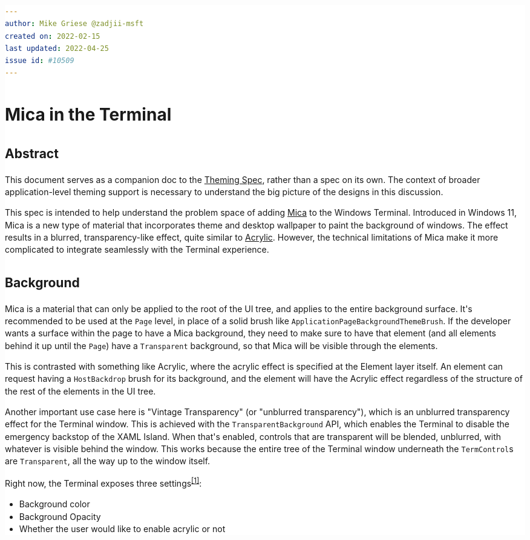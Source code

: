 ```yaml
---
author: Mike Griese @zadjii-msft
created on: 2022-02-15
last updated: 2022-04-25
issue id: #10509
---
```



# Mica in the Terminal

## Abstract

This document serves as a companion doc to the [Theming Spec], rather than a
spec on its own. The context of broader application-level theming support is
necessary to understand the big picture of the designs in this discussion.


This spec is intended to help understand the problem space of adding [Mica] to
the Windows Terminal. Introduced in Windows 11, Mica is a new type of material
that incorporates theme and desktop wallpaper to paint the background of
windows. The effect results in a blurred, transparency-like effect, quite
similar to [Acrylic]. However, the technical limitations of Mica make it more
complicated to integrate seamlessly with the Terminal experience.

## Background

Mica is a material that can only be applied to the root of the UI tree, and
applies to the entire background surface. It's recommended to be used at the
`Page` level, in place of a solid brush like
`ApplicationPageBackgroundThemeBrush`. If the developer wants a surface within
the page to have a Mica background, they need to make sure to have that element
(and all elements behind it up until the `Page`) have a `Transparent`
background, so that Mica will be visible through the elements.

This is contrasted with something like Acrylic, where the acrylic effect is
specified at the Element layer itself. An element can request having a
`HostBackdrop` brush for its background, and the element will have the Acrylic
effect regardless of the structure of the rest of the elements in the UI tree.

Another important use case here is "Vintage Transparency" (or "unblurred
transparency"), which is an unblurred transparency effect for the Terminal
window. This is achieved with the `TransparentBackground` API, which enables the
Terminal to disable the emergency backstop of the XAML Island. When that's
enabled, controls that are transparent will be blended, unblurred, with whatever
is visible behind the window. This works because the entire tree of the Terminal
window underneath the `TermControl`s are `Transparent`, all the way up to the
window itself.

Right now, the Terminal exposes three settings<sup>[[1]](#footnote-1)</sup>:
* Background color
* Background Opacity
* Whether the user would like to enable acrylic or not


[Theming Spec]: ./%233327%20-%20Application%20Theming.md
[Mica]: https://docs.microsoft.com/en-us/windows/apps/design/style/mica
[Acrylic]: https://docs.microsoft.com/en-us/windows/apps/design/style/acrylic
[Panes]: https://docs.microsoft.com/en-us/windows/terminal/panes
[#3327]: https://github.com/microsoft/terminal/issues/3327
[#10509]: https://github.com/microsoft/terminal/issues/10509
[#7158]: https://github.com/microsoft/terminal/issues/7158
[this comment]: https://github.com/microsoft/terminal/issues/3327#issuecomment-765493313
[the Mica recipe]: https://github.com/microsoft/microsoft-ui-xaml/blob/0db5d0398cb38d69b06e26ef734cbbdebdebe774/dev/Materials/Backdrop/SystemBackdropBrushFactory.cpp#L8-L54
[implemented in Win2D]: https://docs.microsoft.com/en-us/uwp/api/windows.ui.composition.compositioneffectbrush?view=winrt-22000#remarks
[Win2D is available via cppwinrt]: https://stackoverflow.com/questions/49342164/is-win2d-yet-available-in-c-winrt
